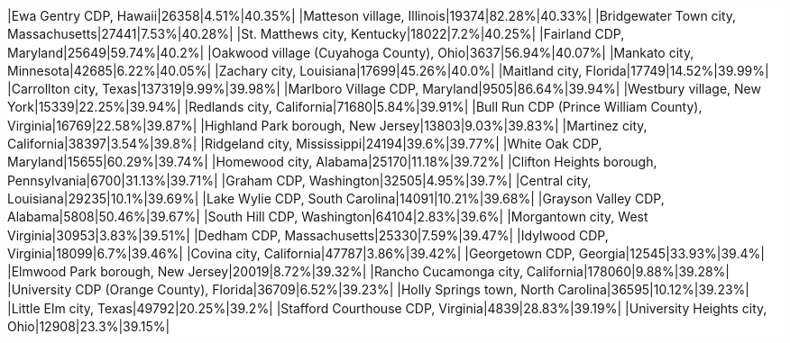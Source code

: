 |Ewa Gentry CDP, Hawaii|26358|4.51%|40.35%|
|Matteson village, Illinois|19374|82.28%|40.33%|
|Bridgewater Town city, Massachusetts|27441|7.53%|40.28%|
|St. Matthews city, Kentucky|18022|7.2%|40.25%|
|Fairland CDP, Maryland|25649|59.74%|40.2%|
|Oakwood village (Cuyahoga County), Ohio|3637|56.94%|40.07%|
|Mankato city, Minnesota|42685|6.22%|40.05%|
|Zachary city, Louisiana|17699|45.26%|40.0%|
|Maitland city, Florida|17749|14.52%|39.99%|
|Carrollton city, Texas|137319|9.99%|39.98%|
|Marlboro Village CDP, Maryland|9505|86.64%|39.94%|
|Westbury village, New York|15339|22.25%|39.94%|
|Redlands city, California|71680|5.84%|39.91%|
|Bull Run CDP (Prince William County), Virginia|16769|22.58%|39.87%|
|Highland Park borough, New Jersey|13803|9.03%|39.83%|
|Martinez city, California|38397|3.54%|39.8%|
|Ridgeland city, Mississippi|24194|39.6%|39.77%|
|White Oak CDP, Maryland|15655|60.29%|39.74%|
|Homewood city, Alabama|25170|11.18%|39.72%|
|Clifton Heights borough, Pennsylvania|6700|31.13%|39.71%|
|Graham CDP, Washington|32505|4.95%|39.7%|
|Central city, Louisiana|29235|10.1%|39.69%|
|Lake Wylie CDP, South Carolina|14091|10.21%|39.68%|
|Grayson Valley CDP, Alabama|5808|50.46%|39.67%|
|South Hill CDP, Washington|64104|2.83%|39.6%|
|Morgantown city, West Virginia|30953|3.83%|39.51%|
|Dedham CDP, Massachusetts|25330|7.59%|39.47%|
|Idylwood CDP, Virginia|18099|6.7%|39.46%|
|Covina city, California|47787|3.86%|39.42%|
|Georgetown CDP, Georgia|12545|33.93%|39.4%|
|Elmwood Park borough, New Jersey|20019|8.72%|39.32%|
|Rancho Cucamonga city, California|178060|9.88%|39.28%|
|University CDP (Orange County), Florida|36709|6.52%|39.23%|
|Holly Springs town, North Carolina|36595|10.12%|39.23%|
|Little Elm city, Texas|49792|20.25%|39.2%|
|Stafford Courthouse CDP, Virginia|4839|28.83%|39.19%|
|University Heights city, Ohio|12908|23.3%|39.15%|